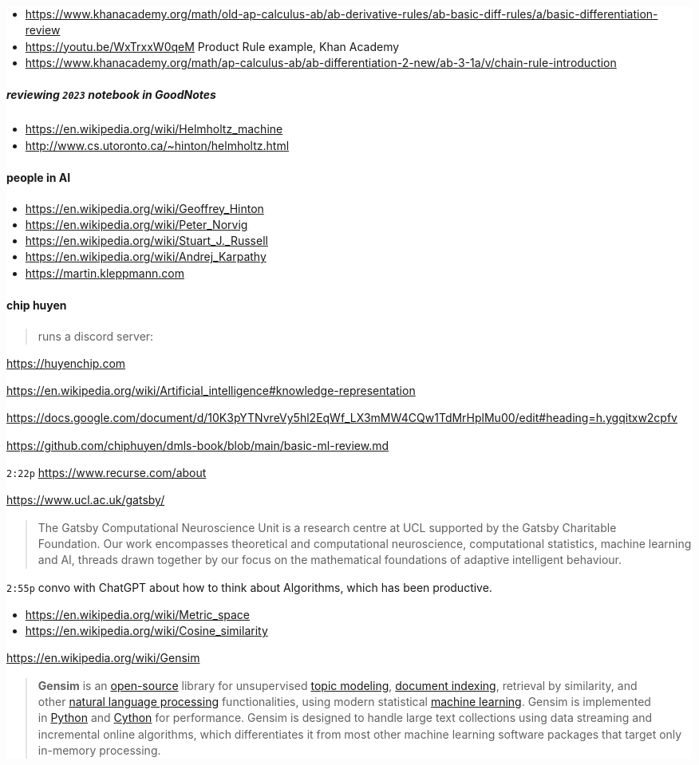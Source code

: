 - https://www.khanacademy.org/math/old-ap-calculus-ab/ab-derivative-rules/ab-basic-diff-rules/a/basic-differentiation-review
- https://youtu.be/WxTrxxW0qeM Product Rule example, Khan Academy
- https://www.khanacademy.org/math/ap-calculus-ab/ab-differentiation-2-new/ab-3-1a/v/chain-rule-introduction

##### reviewing `2023` notebook in GoodNotes

- https://en.wikipedia.org/wiki/Helmholtz_machine
- http://www.cs.utoronto.ca/~hinton/helmholtz.html

#### people in AI

- https://en.wikipedia.org/wiki/Geoffrey_Hinton
- https://en.wikipedia.org/wiki/Peter_Norvig
- https://en.wikipedia.org/wiki/Stuart_J._Russell
- https://en.wikipedia.org/wiki/Andrej_Karpathy
- https://martin.kleppmann.com

#### chip huyen

> runs a discord server:

https://huyenchip.com

https://en.wikipedia.org/wiki/Artificial_intelligence#knowledge-representation

https://docs.google.com/document/d/10K3pYTNvreVy5hl2EqWf_LX3mMW4CQw1TdMrHplMu00/edit#heading=h.ygqitxw2cpfv

https://github.com/chiphuyen/dmls-book/blob/main/basic-ml-review.md

`2:22p` https://www.recurse.com/about

https://www.ucl.ac.uk/gatsby/

> The Gatsby Computational Neuroscience Unit is a research centre at UCL supported by the Gatsby Charitable Foundation. Our work encompasses theoretical and computational neuroscience, computational statistics, machine learning and AI, threads drawn together by our focus on the mathematical foundations of adaptive intelligent behaviour.

`2:55p` convo with ChatGPT about how to think about Algorithms, which has been productive.

- https://en.wikipedia.org/wiki/Metric_space
- https://en.wikipedia.org/wiki/Cosine_similarity

https://en.wikipedia.org/wiki/Gensim

> **Gensim** is an [open-source](https://en.wikipedia.org/wiki/Open-source_software "Open-source software") library for unsupervised [topic modeling](https://en.wikipedia.org/wiki/Topic_model "Topic model"), [document indexing](https://en.wikipedia.org/wiki/Information_retrieval "Information retrieval"), retrieval by similarity, and other [natural language processing](https://en.wikipedia.org/wiki/Natural_language_processing "Natural language processing") functionalities, using modern statistical [machine learning](https://en.wikipedia.org/wiki/Machine_learning "Machine learning"). Gensim is implemented in [Python](<https://en.wikipedia.org/wiki/Python_(programming_language)> "Python (programming language)") and [Cython](https://en.wikipedia.org/wiki/Cython "Cython") for performance. Gensim is designed to handle large text collections using data streaming and incremental online algorithms, which differentiates it from most other machine learning software packages that target only in-memory processing.
